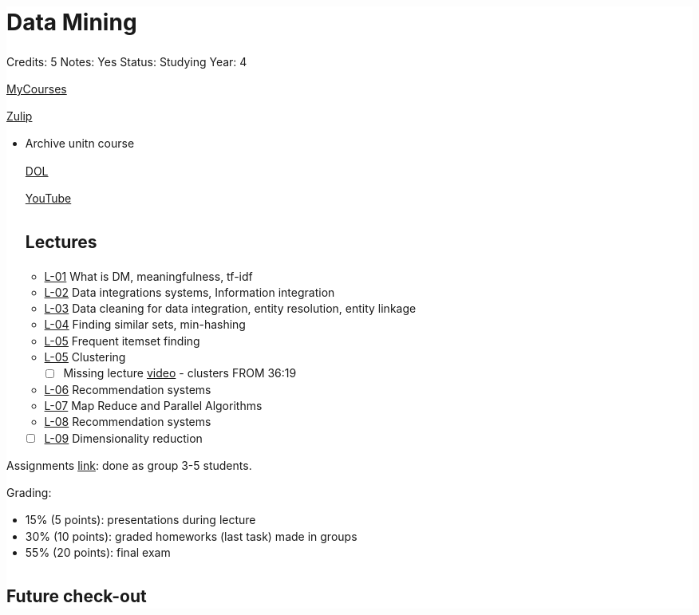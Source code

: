 # Data Mining

Credits: 5
Notes: Yes
Status: Studying
Year: 4

[MyCourses](https://mycourses.aalto.fi/course/view.php?id=37034)

[Zulip](https://mdm-fall-2022.zulip.aalto.fi/login/)

- Archive unitn course
    
    [DOL](https://didatticaonline.unitn.it/dol/course/view.php?id=32420)
    
    [YouTube](https://www.youtube.com/playlist?list=PLSwol1tRBDbhZDB53uf1gcPokUxpaJLXN)
    
    ## Lectures
    
    - [L-01](https://didatticaonline.unitn.it/dol/pluginfile.php/1520654/mod_resource/content/1/01.%20Data%20Mining.pdf) What is DM, meaningfulness, tf-idf
    - [L-02](https://didatticaonline.unitn.it/dol/pluginfile.php/1526231/mod_resource/content/1/02%20Data%20Integration.pdf) Data integrations systems, Information integration
    - [L-03](https://didatticaonline.unitn.it/dol/pluginfile.php/1526232/mod_resource/content/1/03.%20EntityResolution.pdf) Data cleaning for data integration, entity resolution, entity linkage
    - [L-04](https://didatticaonline.unitn.it/dol/pluginfile.php/1529977/mod_resource/content/1/03.%20Matching.pdf) Finding similar sets, min-hashing
    - [L-05](https://didatticaonline.unitn.it/dol/pluginfile.php/1533571/mod_resource/content/2/04.%20Frequent%20Itemsets%20B.pdf) Frequent itemset finding
    - [L-05](https://didatticaonline.unitn.it/dol/pluginfile.php/1537144/mod_resource/content/1/Clustering.pdf) Clustering
        - [ ]  Missing lecture [video](https://didatticaonline.unitn.it/dol/mod/kalvidres/view.php?id=1007643) - clusters FROM 36:19
    - [L-06](https://didatticaonline.unitn.it/dol/pluginfile.php/1539883/mod_resource/content/1/06.%20Recommendation%20Systems%20I.pdf) Recommendation systems
    - [L-07](https://didatticaonline.unitn.it/dol/pluginfile.php/1542408/mod_resource/content/1/13.%20Map%20Reduce%20Ullman.pdf) Map Reduce and Parallel Algorithms
    - [L-08](https://didatticaonline.unitn.it/dol/pluginfile.php/1547235/mod_resource/content/1/Latent%20Factor%20Recommender%20Systema.pdf) Recommendation systems
    - [ ]  [L-09](https://didatticaonline.unitn.it/dol/pluginfile.php/1547234/mod_resource/content/1/07.%20Dimensionality%20Reduction.pdf) Dimensionality reduction

Assignments [link](https://mycourses.aalto.fi/course/view.php?id=37034&section=2): done as group 3-5 students. 

Grading:

- 15% (5 points): presentations during lecture
- 30% (10 points): graded homeworks (last task) made in groups
- 55% (20 points): final exam

## Future check-out
